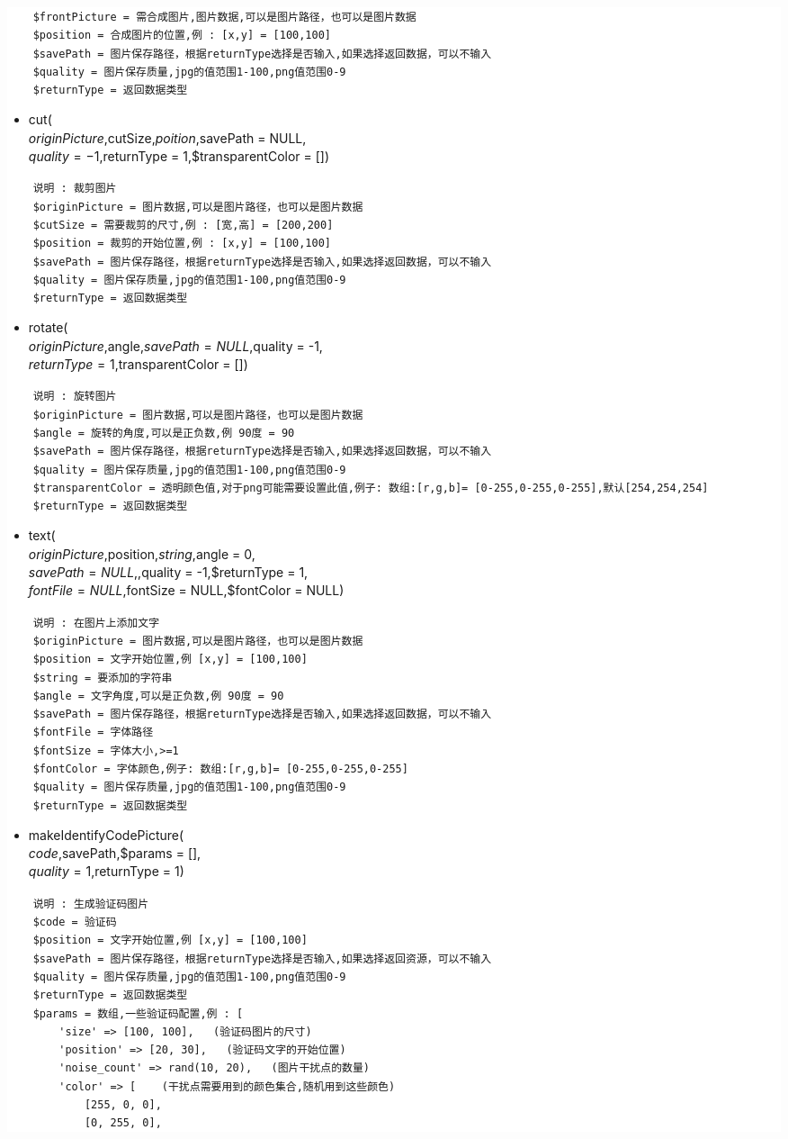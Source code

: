 ````
    $frontPicture = 需合成图片,图片数据,可以是图片路径，也可以是图片数据
    $position = 合成图片的位置,例 : [x,y] = [100,100] 
    $savePath = 图片保存路径，根据returnType选择是否输入,如果选择返回数据，可以不输入
    $quality = 图片保存质量,jpg的值范围1-100,png值范围0-9
    $returnType = 返回数据类型
````
* cut(    
    $originPicture,$cutSize,$poition,$savePath = NULL,    
    $quality = -1,$returnType = 1,$transparentColor = [])
````
    说明 : 裁剪图片
    $originPicture = 图片数据,可以是图片路径，也可以是图片数据
    $cutSize = 需要裁剪的尺寸,例 : [宽,高] = [200,200]
    $position = 裁剪的开始位置,例 : [x,y] = [100,100] 
    $savePath = 图片保存路径，根据returnType选择是否输入,如果选择返回数据，可以不输入
    $quality = 图片保存质量,jpg的值范围1-100,png值范围0-9
    $returnType = 返回数据类型
````
*  rotate(    
        $originPicture,$angle,$savePath = NULL,$quality = -1,    
        $returnType = 1,$transparentColor = [])
````
    说明 : 旋转图片
    $originPicture = 图片数据,可以是图片路径，也可以是图片数据
    $angle = 旋转的角度,可以是正负数,例 90度 = 90
    $savePath = 图片保存路径，根据returnType选择是否输入,如果选择返回数据，可以不输入
    $quality = 图片保存质量,jpg的值范围1-100,png值范围0-9
    $transparentColor = 透明颜色值,对于png可能需要设置此值,例子: 数组:[r,g,b]= [0-255,0-255,0-255],默认[254,254,254]
    $returnType = 返回数据类型
````
* text(    
     $originPicture,$position,$string,$angle = 0,    
     $savePath = NULL,,$quality = -1,$returnType = 1,        
     $fontFile = NULL,$fontSize = NULL,$fontColor = NULL)
````
    说明 : 在图片上添加文字
    $originPicture = 图片数据,可以是图片路径，也可以是图片数据
    $position = 文字开始位置,例 [x,y] = [100,100]
    $string = 要添加的字符串
    $angle = 文字角度,可以是正负数,例 90度 = 90
    $savePath = 图片保存路径，根据returnType选择是否输入,如果选择返回数据，可以不输入
    $fontFile = 字体路径
    $fontSize = 字体大小,>=1
    $fontColor = 字体颜色,例子: 数组:[r,g,b]= [0-255,0-255,0-255]
    $quality = 图片保存质量,jpg的值范围1-100,png值范围0-9
    $returnType = 返回数据类型
````
* makeIdentifyCodePicture(    
        $code,$savePath,$params = [],    
        $quality = 1,$returnType = 1)
````
    说明 : 生成验证码图片
    $code = 验证码
    $position = 文字开始位置,例 [x,y] = [100,100]
    $savePath = 图片保存路径，根据returnType选择是否输入,如果选择返回资源，可以不输入
    $quality = 图片保存质量,jpg的值范围1-100,png值范围0-9
    $returnType = 返回数据类型
    $params = 数组,一些验证码配置,例 : [
        'size' => [100, 100],   (验证码图片的尺寸)
        'position' => [20, 30],   (验证码文字的开始位置)
        'noise_count' => rand(10, 20),   (图片干扰点的数量)
        'color' => [    (干扰点需要用到的颜色集合,随机用到这些颜色)
            [255, 0, 0],
            [0, 255, 0],
````